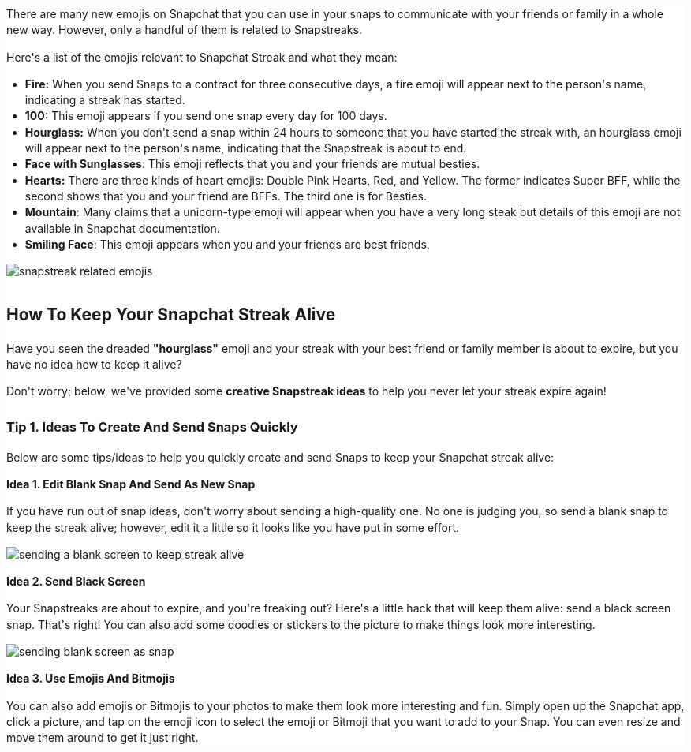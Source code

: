 There are many new emojis on Snapchat that you can use in your snaps to communicate with your friends or family in a whole new way. However, only a handful of them is related to Snapstreaks.

Here's a list of the emojis relevant to Snapchat Streak and what they mean:

* **Fire:** When you send Snaps to a contract for three consecutive days, a fire emoji will appear next to the person's name, indicating a streak has started.
* **100:** This emoji appears if you send one snap every day for 100 days.
* **Hourglass:** When you don't send a snap within 24 hours to someone that you have started the streak with, an hourglass emoji will appear next to the person's name, indicating that the Snapstreak is about to end.
* **Face with Sunglasses**: This emoji reflects that you and your friends are mutual besties.
* **Hearts:** There are three kinds of heart emojis: Double Pink Hearts, Red, and Yellow. The former indicates Super BFF, while the second shows that you and your friend are BFFs. The third one is for Besties.
* **Mountain**: Many claims that a unicorn-type emoji will appear when you have a very long steak but details of this emoji are not available in Snapchat documentation.
* **Smiling Face**: This emoji appears when you and your friends are best friends.

![snapstreak related emojis](https://images.wondershare.com/filmora/article-images/2022/11/snapstreak-related-emojis.jpg)

## How To Keep Your Snapchat Streak Alive

Have you seen the dreaded **"hourglass"** emoji and your streak with your best friend or family member is about to expire, but you have no idea how to keep it alive?

Don't worry; below, we've provided some **creative Snapstreak ideas** to help you never let your streak expire again!

### Tip 1\. Ideas To Create And Send Snaps Quickly

Below are some tips/ideas to help you quickly create and send Snaps to keep your Snapchat streak alive:

**Idea 1\. Edit Blank Snap And Send As New Snap**

If you have run out of snap ideas, don't worry about sending a high-quality one. No one is judging you, so send a blank snap to keep the streak alive; however, edit it a little so it looks like you have put in some effort.

![sending a blank screen to keep streak alive](https://images.wondershare.com/filmora/article-images/2022/11/sending-a-blank-screen-to-keep-streak-alive.jpg)

**Idea 2\. Send Black Screen**

Your Snapstreaks are about to expire, and you're freaking out? Here's a little hack that will keep them alive: send a black screen snap. That's right! You can also add some doodles or stickers to the picture to make things look more interesting.

![sending blank screen as snap](https://images.wondershare.com/filmora/article-images/2022/11/sending-blank-screen-as-snap.jpg)

**Idea 3\. Use Emojis And Bitmojis**

You can also add emojis or Bitmojis to your photos to make them look more interesting and fun. Simply open up the Snapchat app, click a picture, and tap on the emoji icon to select the emoji or Bitmoji that you want to add to your Snap. You can even resize and move them around to get it just right.
